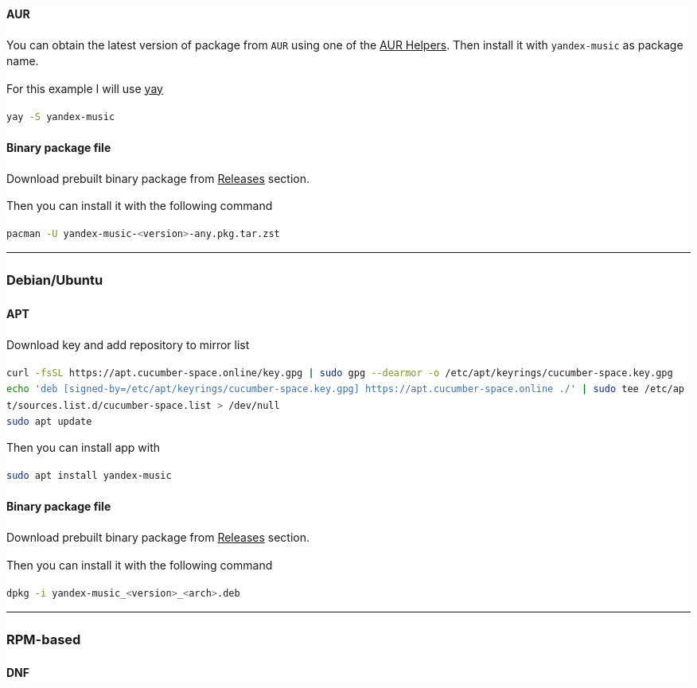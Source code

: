 #### AUR

You can obtain the latest version of package from `AUR` using one of the [AUR Helpers](https://wiki.archlinux.org/title/AUR_helpers). Then install it with `yandex-music` as package name.

For this example I will use [yay](https://github.com/Jguer/yay)

```bash
yay -S yandex-music
```

#### Binary package file

Download prebuilt binary package from [Releases](https://github.com/cucumber-sp/yandex-music-linux/releases) section.

Then you can install it with the following command

```bash
pacman -U yandex-music-<version>-any.pkg.tar.zst
```

***

### Debian/Ubuntu

#### APT

Download key and add repository to mirror list
```bash
curl -fsSL https://apt.cucumber-space.online/key.gpg | sudo gpg --dearmor -o /etc/apt/keyrings/cucumber-space.key.gpg
echo 'deb [signed-by=/etc/apt/keyrings/cucumber-space.key.gpg] https://apt.cucumber-space.online ./' | sudo tee /etc/apt/sources.list.d/cucumber-space.list > /dev/null
sudo apt update
```
Then you can install app with
```bash
sudo apt install yandex-music
```

#### Binary package file

Download prebuilt binary package from [Releases](https://github.com/cucumber-sp/yandex-music-linux/releases) section.

Then you can install it with the following command

```bash
dpkg -i yandex-music_<version>_<arch>.deb
```

***

### RPM-based

#### DNF
